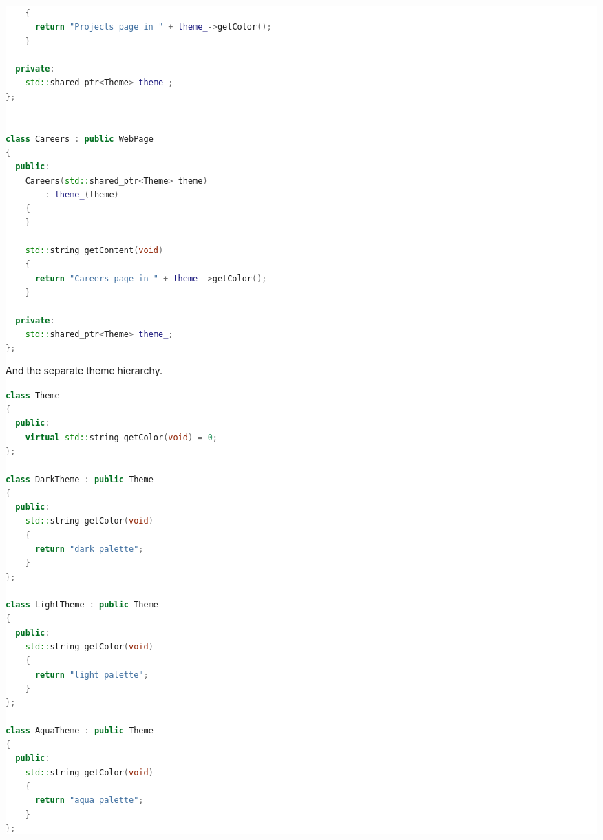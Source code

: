 ```cpp
    {
      return "Projects page in " + theme_->getColor();
    }

  private:
    std::shared_ptr<Theme> theme_;
};


class Careers : public WebPage
{
  public:
    Careers(std::shared_ptr<Theme> theme)
        : theme_(theme)
    {
    }

    std::string getContent(void)
    {
      return "Careers page in " + theme_->getColor();
    }

  private:
    std::shared_ptr<Theme> theme_;
};
```

And the separate theme hierarchy.

```cpp
class Theme
{
  public:
    virtual std::string getColor(void) = 0;
};

class DarkTheme : public Theme
{
  public:
    std::string getColor(void)
    {
      return "dark palette";
    }
};

class LightTheme : public Theme
{
  public:
    std::string getColor(void)
    {
      return "light palette";
    }
};

class AquaTheme : public Theme
{
  public:
    std::string getColor(void)
    {
      return "aqua palette";
    }
};
```
